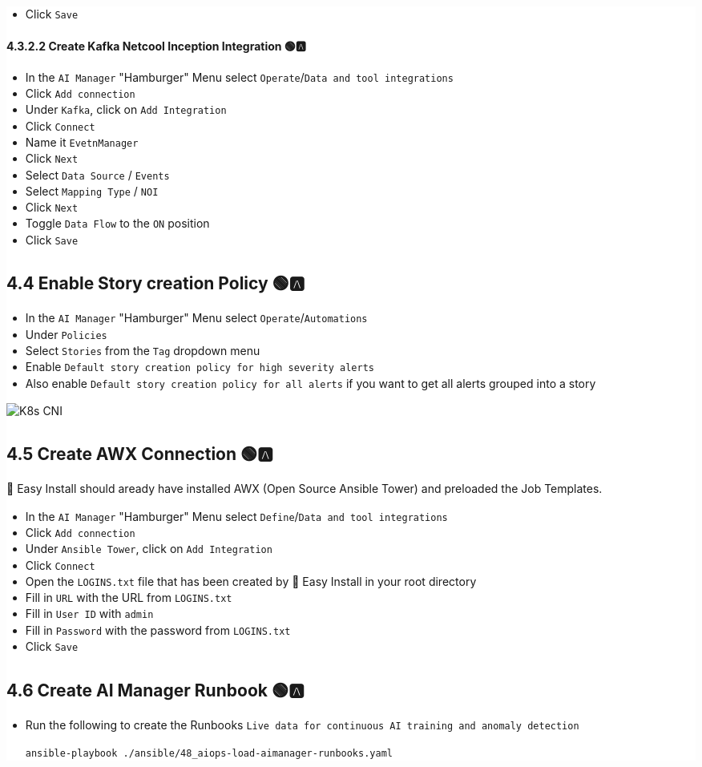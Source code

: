 * Click `Save`


<div style="page-break-after: always;"></div>

#### 4.3.2.2 Create Kafka Netcool Inception Integration 🟢🅰️

* In the `AI Manager` "Hamburger" Menu select `Operate`/`Data and tool integrations`
* Click `Add connection`
* Under `Kafka`, click on `Add Integration`
* Click `Connect`
* Name it `EvetnManager`
* Click `Next`
* Select `Data Source` / `Events`
* Select `Mapping Type` / `NOI`
* Click `Next`
* Toggle `Data Flow` to the `ON` position
* Click `Save`

<div style="page-break-after: always;"></div>

## 4.4 Enable Story creation Policy 🟢🅰️


* In the `AI Manager` "Hamburger" Menu select `Operate`/`Automations`
* Under `Policies`
* Select `Stories` from the `Tag` dropdown menu
* Enable `Default story creation policy for high severity alerts`
* Also enable `Default story creation policy for all alerts` if you want to get all alerts grouped into a story

![K8s CNI](./doc/pics/policies1.png)

## 4.5 Create AWX Connection 🟢🅰️

🐥 Easy Install should aready have installed AWX (Open Source Ansible Tower) and preloaded the Job Templates.


* In the `AI Manager` "Hamburger" Menu select `Define`/`Data and tool integrations`
* Click `Add connection`
* Under `Ansible Tower`, click on `Add Integration`
* Click `Connect`
* Open the `LOGINS.txt` file that has been created by 🐥 Easy Install in your root directory
* Fill in `URL` with the URL from `LOGINS.txt`
* Fill in `User ID` with `admin`
* Fill in `Password` with the password from `LOGINS.txt`
* Click `Save`

<div style="page-break-after: always;"></div>

## 4.6 Create AI Manager Runbook 🟢🅰️

* Run the following to create the Runbooks `Live data for continuous AI training and anomaly detection`
	```bash
	ansible-playbook ./ansible/48_aiops-load-aimanager-runbooks.yaml
	```
